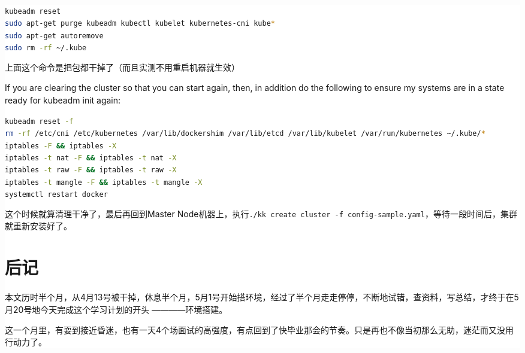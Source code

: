 ``` bash
kubeadm reset
sudo apt-get purge kubeadm kubectl kubelet kubernetes-cni kube*   
sudo apt-get autoremove  
sudo rm -rf ~/.kube
``` 
上面这个命令是把包都干掉了（而且实测不用重启机器就生效）

If you are clearing the cluster so that you can start again, then, in addition do the following to ensure my systems are in a state ready for kubeadm init again:

``` bash
kubeadm reset -f
rm -rf /etc/cni /etc/kubernetes /var/lib/dockershim /var/lib/etcd /var/lib/kubelet /var/run/kubernetes ~/.kube/*
iptables -F && iptables -X
iptables -t nat -F && iptables -t nat -X
iptables -t raw -F && iptables -t raw -X
iptables -t mangle -F && iptables -t mangle -X
systemctl restart docker
``` 

这个时候就算清理干净了，最后再回到Master Node机器上，执行`./kk create cluster -f config-sample.yaml`，等待一段时间后，集群就重新安装好了。

# 后记
本文历时半个月，从4月13号被干掉，休息半个月，5月1号开始搭环境，经过了半个月走走停停，不断地试错，查资料，写总结，才终于在5月20号地今天完成这个学习计划的开头 ————环境搭建。

这一个月里，有耍到接近昏迷，也有一天4个场面试的高强度，有点回到了快毕业那会的节奏。只是再也不像当初那么无助，迷茫而又没用行动力了。
